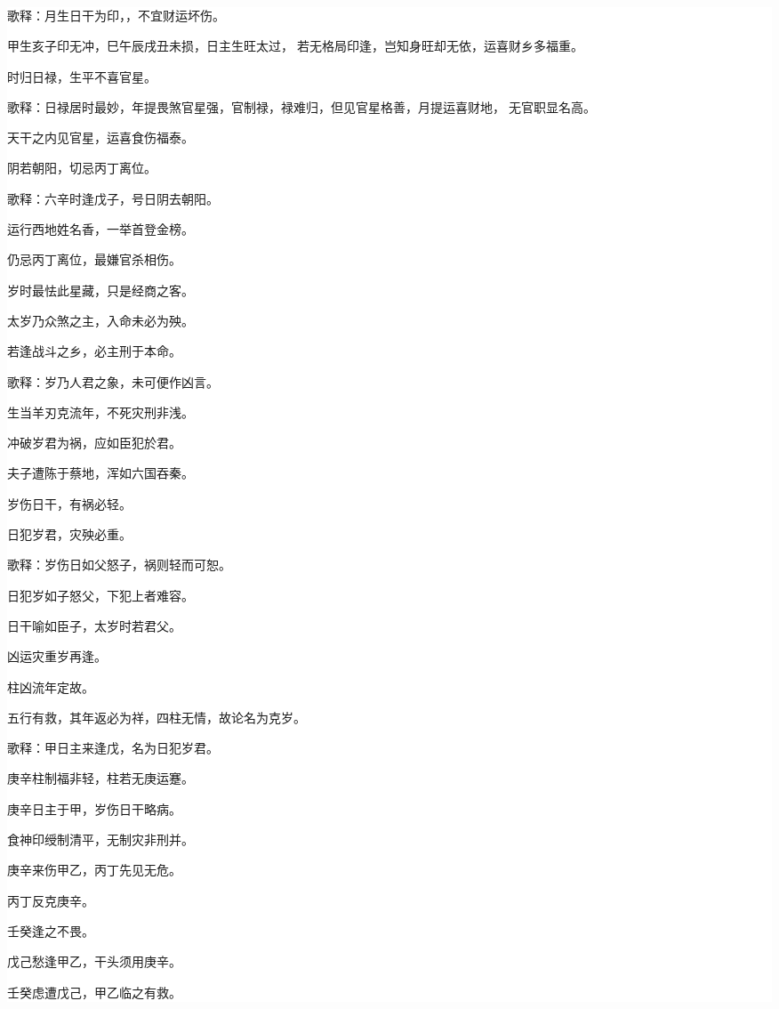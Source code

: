歌释：月生日干为印，，不宜财运坏伤。

甲生亥子印无冲，巳午辰戌丑未损，日主生旺太过， 若无格局印逢，岂知身旺却无依，运喜财乡多福重。

时归日禄，生平不喜官星。

歌释：日禄居时最妙，年提畏煞官星强，官制禄，禄难归，但见官星格善，月提运喜财地， 无官职显名高。

天干之内见官星，运喜食伤福泰。

阴若朝阳，切忌丙丁离位。

歌释：六辛时逢戊子，号日阴去朝阳。

运行西地姓名香，一举首登金榜。

仍忌丙丁离位，最嫌官杀相伤。

岁时最怯此星藏，只是经商之客。

太岁乃众煞之主，入命未必为殃。

若逢战斗之乡，必主刑于本命。

歌释：岁乃人君之象，未可便作凶言。

生当羊刃克流年，不死灾刑非浅。

冲破岁君为祸，应如臣犯於君。

夫子遭陈于蔡地，浑如六国吞秦。

岁伤日干，有祸必轻。

日犯岁君，灾殃必重。

歌释：岁伤日如父怒子，祸则轻而可恕。

日犯岁如子怒父，下犯上者难容。

日干喻如臣子，太岁时若君父。

凶运灾重岁再逢。

柱凶流年定故。

五行有救，其年返必为祥，四柱无情，故论名为克岁。

歌释：甲日主来逢戊，名为日犯岁君。

庚辛柱制福非轻，柱若无庚运蹇。

庚辛日主于甲，岁伤日干略病。

食神印绶制清平，无制灾非刑并。

庚辛来伤甲乙，丙丁先见无危。

丙丁反克庚辛。

壬癸逢之不畏。

戊己愁逢甲乙，干头须用庚辛。

壬癸虑遭戊己，甲乙临之有救。

